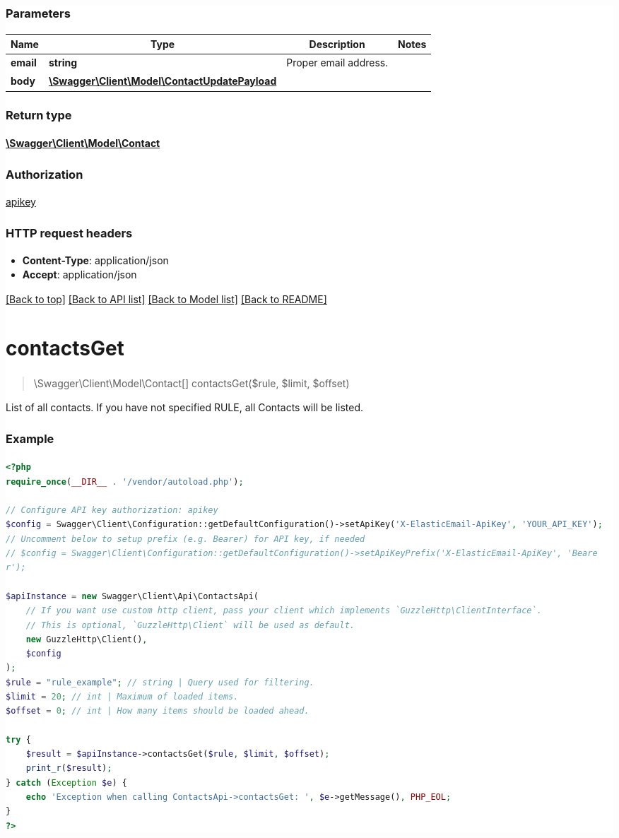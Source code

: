 ### Parameters

Name | Type | Description  | Notes
------------- | ------------- | ------------- | -------------
 **email** | **string**| Proper email address. |
 **body** | [**\Swagger\Client\Model\ContactUpdatePayload**](../Model/ContactUpdatePayload.md)|  |

### Return type

[**\Swagger\Client\Model\Contact**](../Model/Contact.md)

### Authorization

[apikey](../../README.md#apikey)

### HTTP request headers

 - **Content-Type**: application/json
 - **Accept**: application/json

[[Back to top]](#) [[Back to API list]](../../README.md#documentation-for-api-endpoints) [[Back to Model list]](../../README.md#documentation-for-models) [[Back to README]](../../README.md)

# **contactsGet**
> \Swagger\Client\Model\Contact[] contactsGet($rule, $limit, $offset)

List of all contacts. If you have not specified RULE, all Contacts will be listed.

### Example
```php
<?php
require_once(__DIR__ . '/vendor/autoload.php');

// Configure API key authorization: apikey
$config = Swagger\Client\Configuration::getDefaultConfiguration()->setApiKey('X-ElasticEmail-ApiKey', 'YOUR_API_KEY');
// Uncomment below to setup prefix (e.g. Bearer) for API key, if needed
// $config = Swagger\Client\Configuration::getDefaultConfiguration()->setApiKeyPrefix('X-ElasticEmail-ApiKey', 'Bearer');

$apiInstance = new Swagger\Client\Api\ContactsApi(
    // If you want use custom http client, pass your client which implements `GuzzleHttp\ClientInterface`.
    // This is optional, `GuzzleHttp\Client` will be used as default.
    new GuzzleHttp\Client(),
    $config
);
$rule = "rule_example"; // string | Query used for filtering.
$limit = 20; // int | Maximum of loaded items.
$offset = 0; // int | How many items should be loaded ahead.

try {
    $result = $apiInstance->contactsGet($rule, $limit, $offset);
    print_r($result);
} catch (Exception $e) {
    echo 'Exception when calling ContactsApi->contactsGet: ', $e->getMessage(), PHP_EOL;
}
?>
```

